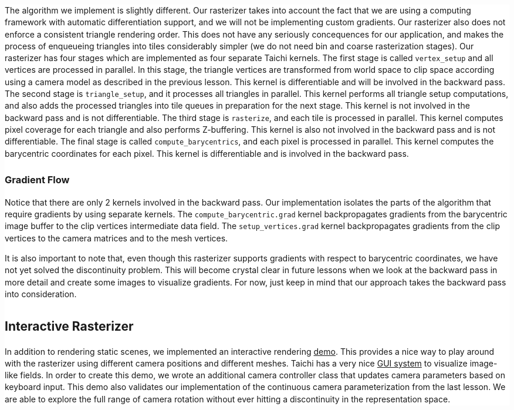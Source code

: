 
The algorithm we implement is slightly different.
Our rasterizer takes into account the fact that we are using a computing framework with automatic differentiation support, and we will not be implementing custom gradients.
Our rasterizer also does not enforce a consistent triangle rendering order.
This does not have any seriously concequences for our application, and makes the process of enqueueing triangles into tiles considerably simpler (we do not need bin and coarse rasterization stages).
Our rasterizer has four stages which are implemented as four separate Taichi kernels.
The first stage is called ``vertex_setup`` and all vertices are processed in parallel.
In this stage, the triangle vertices are transformed from world space to clip space according using a camera model as described in the previous lesson. 
This kernel is differentiable and will be involved in the backward pass.
The second stage is ``triangle_setup``, and it processes all triangles in parallel. 
This kernel performs all triangle setup computations, and also adds the processed triangles into tile queues in preparation for the next stage.
This kernel is not involved in the backward pass and is not differentiable.
The third stage is ``rasterize``, and each tile is processed in parallel. 
This kernel computes pixel coverage for each triangle and also performs Z-buffering. 
This kernel is also not involved in the backward pass and is not differentiable.
The final stage is called ``compute_barycentrics``, and each pixel is processed in parallel.
This kernel computes the barycentric coordinates for each pixel. 
This kernel is differentiable and is involved in the backward pass.

### Gradient Flow

Notice that there are only 2 kernels involved in the backward pass. 
Our implementation isolates the parts of the algorithm that require gradients by using separate kernels.
The ``compute_barycentric.grad`` kernel backpropagates gradients from the barycentric image buffer to the clip vertices intermediate data field. 
The ``setup_vertices.grad`` kernel backpropagates gradients from the clip vertices to the camera matrices and to the mesh vertices.

It is also important to note that, even though this rasterizer supports gradients with respect to barycentric coordinates, we have not yet solved the discontinuity problem. 
This will become crystal clear in future lessons when we look at the backward pass in more detail and create some images to visualize gradients.
For now, just keep in mind that our approach takes the backward pass into consideration.

## Interactive Rasterizer
In addition to rendering static scenes, we implemented an interactive rendering [demo](https://github.com/JJBannister/tinydiffrast/blob/main/code/examples/rasterize_3d_interactive.py). 
This provides a nice way to play around with the rasterizer using different camera positions and different meshes. 
Taichi has a very nice [GUI system](https://docs.taichi-lang.org/docs/gui_system) to visualize image-like fields.
In order to create this demo, we wrote an additional camera controller class that updates camera parameters based on keyboard input. 
This demo also validates our implementation of the continuous camera parameterization from the last lesson. 
We are able to explore the full range of camera rotation without ever hitting a discontinuity in the representation space.
